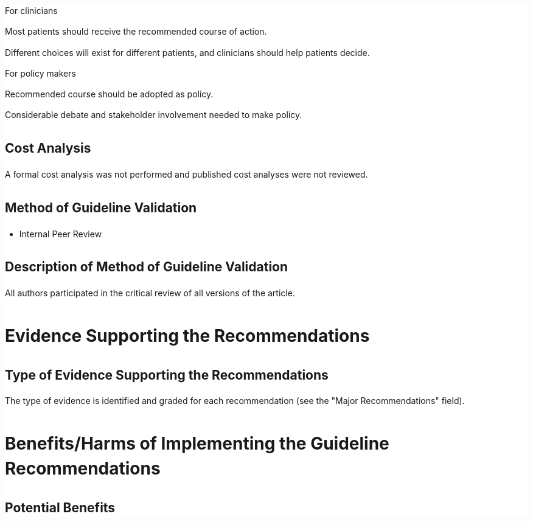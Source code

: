 For clinicians
</td>  
<td>

Most patients should receive the recommended course of action.
</td>  
<td>

Different choices will exist for different patients, and clinicians should help patients decide.
</td> </tr>  
<tr>  
<td>

For policy makers 
</td>  
<td>

Recommended course should be adopted as policy.
</td>  
<td>

Considerable debate and stakeholder involvement needed to make policy.
</td> </tr> </table>

## Cost Analysis



A formal cost analysis was not performed and published cost analyses were not reviewed.

## Method of Guideline Validation

- Internal Peer Review

## Description of Method of Guideline Validation



All authors participated in the critical review of all versions of the article.

# Evidence Supporting the Recommendations

## Type of Evidence Supporting the Recommendations



The type of evidence is identified and graded for each recommendation (see the "Major Recommendations" field).

# Benefits/Harms of Implementing the Guideline Recommendations

## Potential Benefits

